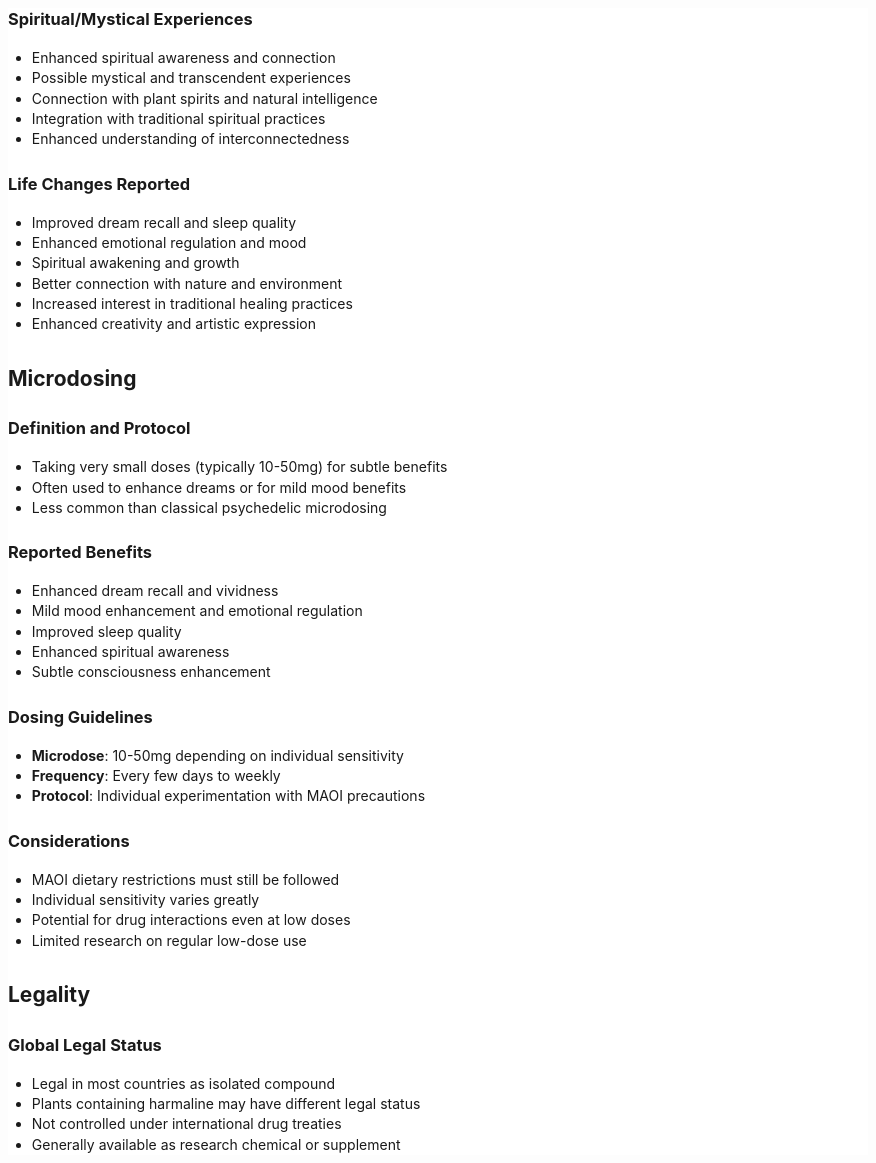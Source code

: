 ### Spiritual/Mystical Experiences
- Enhanced spiritual awareness and connection
- Possible mystical and transcendent experiences
- Connection with plant spirits and natural intelligence
- Integration with traditional spiritual practices
- Enhanced understanding of interconnectedness

### Life Changes Reported
- Improved dream recall and sleep quality
- Enhanced emotional regulation and mood
- Spiritual awakening and growth
- Better connection with nature and environment
- Increased interest in traditional healing practices
- Enhanced creativity and artistic expression

## Microdosing

### Definition and Protocol
- Taking very small doses (typically 10-50mg) for subtle benefits
- Often used to enhance dreams or for mild mood benefits
- Less common than classical psychedelic microdosing

### Reported Benefits
- Enhanced dream recall and vividness
- Mild mood enhancement and emotional regulation
- Improved sleep quality
- Enhanced spiritual awareness
- Subtle consciousness enhancement

### Dosing Guidelines
- **Microdose**: 10-50mg depending on individual sensitivity
- **Frequency**: Every few days to weekly
- **Protocol**: Individual experimentation with MAOI precautions

### Considerations
- MAOI dietary restrictions must still be followed
- Individual sensitivity varies greatly
- Potential for drug interactions even at low doses
- Limited research on regular low-dose use

## Legality

### Global Legal Status
- Legal in most countries as isolated compound
- Plants containing harmaline may have different legal status
- Not controlled under international drug treaties
- Generally available as research chemical or supplement
